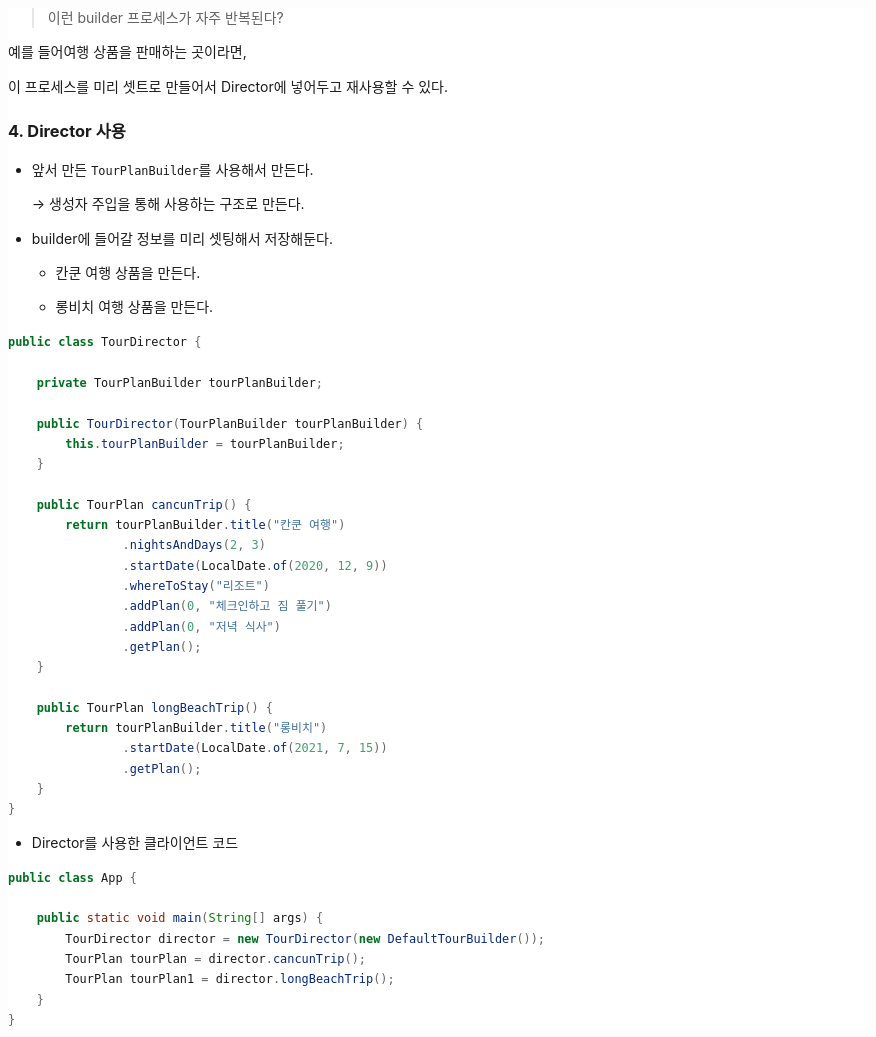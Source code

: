 

> 이런 builder 프로세스가 자주 반복된다?

예를 들어여행 상품을 판매하는 곳이라면, 

이 프로세스를 미리 셋트로 만들어서 Director에 넣어두고 재사용할 수 있다.



### 4. Director 사용

* 앞서 만든 `TourPlanBuilder`를 사용해서 만든다.

  → 생성자 주입을 통해 사용하는 구조로 만든다.

* builder에 들어갈 정보를 미리 셋팅해서 저장해둔다.

  * 칸쿤 여행 상품을 만든다.

  * 롱비치 여행 상품을 만든다.

```java
public class TourDirector {

    private TourPlanBuilder tourPlanBuilder;

    public TourDirector(TourPlanBuilder tourPlanBuilder) {
        this.tourPlanBuilder = tourPlanBuilder;
    }

    public TourPlan cancunTrip() {
        return tourPlanBuilder.title("칸쿤 여행")
                .nightsAndDays(2, 3)
                .startDate(LocalDate.of(2020, 12, 9))
                .whereToStay("리조트")
                .addPlan(0, "체크인하고 짐 풀기")
                .addPlan(0, "저녁 식사")
                .getPlan();
    }

    public TourPlan longBeachTrip() {
        return tourPlanBuilder.title("롱비치")
                .startDate(LocalDate.of(2021, 7, 15))
                .getPlan();
    }
}
```



* Director를 사용한 클라이언트 코드

```java
public class App {

    public static void main(String[] args) {
        TourDirector director = new TourDirector(new DefaultTourBuilder());
        TourPlan tourPlan = director.cancunTrip();
        TourPlan tourPlan1 = director.longBeachTrip();
    }
}
```
